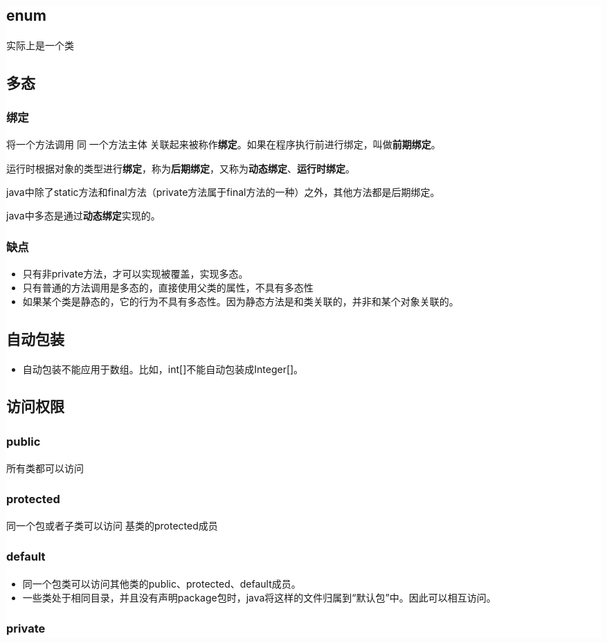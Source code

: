 

## enum

实际上是一个类



## 多态

### 绑定

将一个方法调用 同 一个方法主体 关联起来被称作**绑定**。如果在程序执行前进行绑定，叫做**前期绑定**。

运行时根据对象的类型进行**绑定**，称为**后期绑定**，又称为**动态绑定**、**运行时绑定**。

java中除了static方法和final方法（private方法属于final方法的一种）之外，其他方法都是后期绑定。

java中多态是通过**动态绑定**实现的。

### 缺点

- 只有非private方法，才可以实现被覆盖，实现多态。
- 只有普通的方法调用是多态的，直接使用父类的属性，不具有多态性
- 如果某个类是静态的，它的行为不具有多态性。因为静态方法是和类关联的，并非和某个对象关联的。





## 自动包装

- 自动包装不能应用于数组。比如，int[]不能自动包装成Integer[]。





## 访问权限

### public

所有类都可以访问



### protected

同一个包或者子类可以访问 基类的protected成员



### default

- 同一个包类可以访问其他类的public、protected、default成员。
- 一些类处于相同目录，并且没有声明package包时，java将这样的文件归属到“默认包”中。因此可以相互访问。



### private
